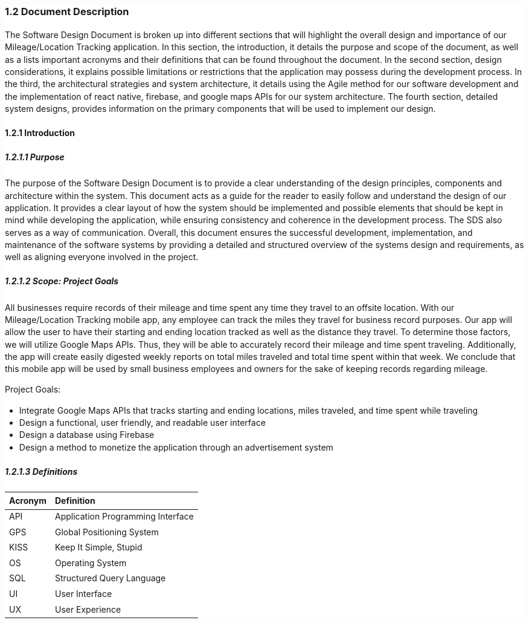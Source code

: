 ### **1.2 Document Description**

The Software Design Document is broken up into different sections that will highlight the overall design and importance of our Mileage/Location Tracking application. In this section, the introduction, it details the purpose and scope of the document, as well as a lists important acronyms and their definitions that can be found throughout the document. In the second section, design considerations, it explains possible limitations or restrictions that the application may possess during the development process. In the third, the architectural strategies and system architecture, it details using the Agile method for our software development and the implementation of react native, firebase, and google maps APIs for our system architecture. The fourth section, detailed system designs, provides information on the primary components that will be used to implement our design. 

#### **1.2.1 Introduction** 

##### **1.2.1.1 Purpose** 

The purpose of the Software Design Document is to provide a clear understanding of the design principles, components and architecture within the system. This document acts as a guide for the reader to easily follow and understand the design of our application. It provides a clear layout of how the system should be implemented and possible elements that should be kept in mind while developing the application, while ensuring consistency and coherence in the development process. The SDS also serves as a way of communication. Overall, this document ensures the successful development, implementation, and maintenance of the software systems by providing a detailed and structured overview of the systems design and requirements, as well as aligning everyone involved in the project. 

##### **1.2.1.2 Scope: Project Goals** 

All businesses require records of their mileage and time spent any time they travel to an offsite location. With our Mileage/Location Tracking mobile app, any employee can track the miles they travel for business record purposes. Our app will allow the user to have their starting and ending location tracked as well as the distance they travel. To determine those factors, we will utilize Google Maps APIs. Thus, they will be able to accurately record their mileage and time spent traveling. Additionally, the app will create easily digested weekly reports on total miles traveled and total time spent within that week. We conclude that this mobile app will be used by small business employees and owners for the sake of keeping records regarding mileage. 

Project Goals: 

* Integrate Google Maps APIs that tracks starting and ending locations, miles traveled, and time spent while traveling 
* Design a functional, user friendly, and readable user interface 
* Design a database using Firebase 
* Design a method to monetize the application through an advertisement system	 

##### **1.2.1.3 Definitions** 

| **Acronym**      | **Definition**            
|:-------------|:-----
|API| Application Programming Interface     
|GPS| Global Positioning System   
|KISS| Keep It Simple, Stupid
|OS| Operating System
|SQL| Structured Query Language
|UI| User Interface
|UX| User Experience
